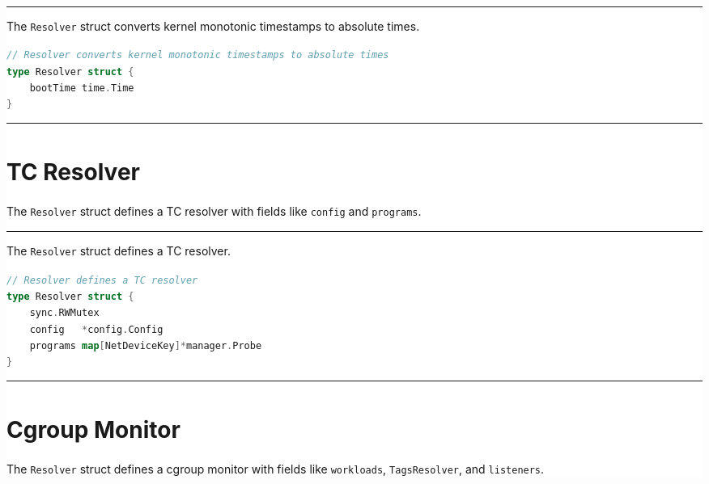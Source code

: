 <SwmSnippet path="/pkg/security/resolvers/time/resolver.go" line="19">

---

The <SwmToken path="pkg/security/resolvers/time/resolver.go" pos="19:2:2" line-data="// Resolver converts kernel monotonic timestamps to absolute times">`Resolver`</SwmToken> struct converts kernel monotonic timestamps to absolute times.

```go
// Resolver converts kernel monotonic timestamps to absolute times
type Resolver struct {
	bootTime time.Time
}
```

---

</SwmSnippet>

# TC Resolver

The <SwmToken path="pkg/security/resolvers/resolvers_windows.go" pos="24:6:6" line-data="	ProcessResolver            *process.Resolver">`Resolver`</SwmToken> struct defines a TC resolver with fields like <SwmToken path="pkg/security/resolvers/tc/resolver.go" pos="38:1:1" line-data="	config   *config.Config">`config`</SwmToken> and <SwmToken path="pkg/security/resolvers/tc/resolver.go" pos="39:1:1" line-data="	programs map[NetDeviceKey]*manager.Probe">`programs`</SwmToken>.

<SwmSnippet path="/pkg/security/resolvers/tc/resolver.go" line="35">

---

The <SwmToken path="pkg/security/resolvers/tc/resolver.go" pos="35:2:2" line-data="// Resolver defines a TC resolver">`Resolver`</SwmToken> struct defines a TC resolver.

```go
// Resolver defines a TC resolver
type Resolver struct {
	sync.RWMutex
	config   *config.Config
	programs map[NetDeviceKey]*manager.Probe
}
```

---

</SwmSnippet>

# Cgroup Monitor

The <SwmToken path="pkg/security/resolvers/resolvers_windows.go" pos="24:6:6" line-data="	ProcessResolver            *process.Resolver">`Resolver`</SwmToken> struct defines a cgroup monitor with fields like <SwmToken path="pkg/security/resolvers/cgroup/resolver.go" pos="43:1:1" line-data="	workloads            *simplelru.LRU[string, *cgroupModel.CacheEntry]">`workloads`</SwmToken>, <SwmToken path="pkg/security/resolvers/resolvers_windows.go" pos="25:1:1" line-data="	TagsResolver               tags.Resolver">`TagsResolver`</SwmToken>, and <SwmToken path="pkg/security/resolvers/cgroup/resolver.go" pos="48:1:1" line-data="	listeners     map[Event][]Listener">`listeners`</SwmToken>.
